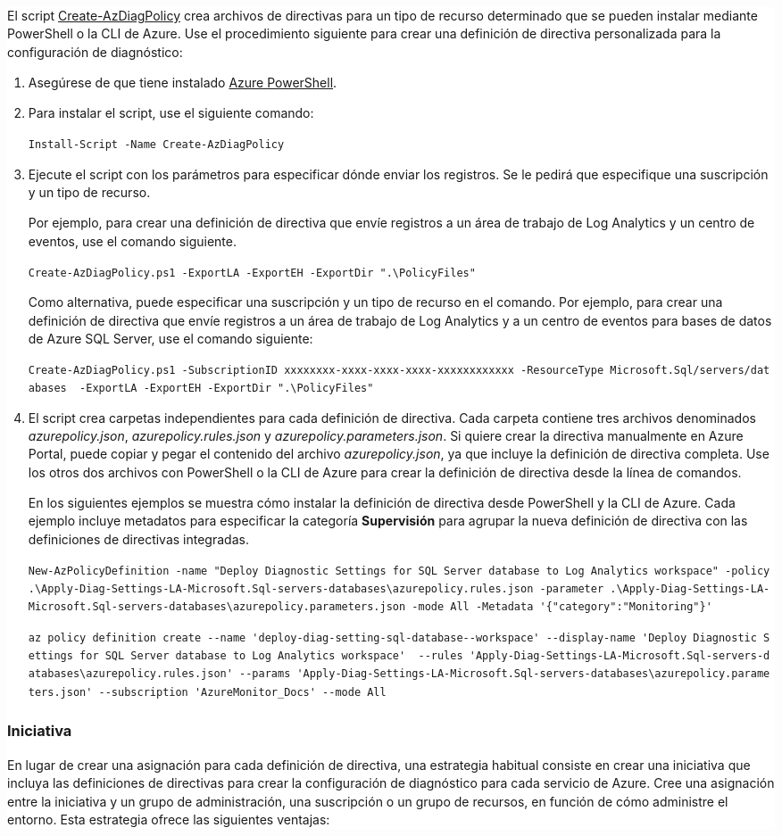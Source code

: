 El script [Create-AzDiagPolicy](https://www.powershellgallery.com/packages/Create-AzDiagPolicy) crea archivos de directivas para un tipo de recurso determinado que se pueden instalar mediante PowerShell o la CLI de Azure. Use el procedimiento siguiente para crear una definición de directiva personalizada para la configuración de diagnóstico:

1. Asegúrese de que tiene instalado [Azure PowerShell](/powershell/azure/install-az-ps).
2. Para instalar el script, use el siguiente comando:
  
    ```azurepowershell
    Install-Script -Name Create-AzDiagPolicy
    ```

3. Ejecute el script con los parámetros para especificar dónde enviar los registros. Se le pedirá que especifique una suscripción y un tipo de recurso. 

   Por ejemplo, para crear una definición de directiva que envíe registros a un área de trabajo de Log Analytics y un centro de eventos, use el comando siguiente.

   ```azurepowershell
   Create-AzDiagPolicy.ps1 -ExportLA -ExportEH -ExportDir ".\PolicyFiles"  
   ```

   Como alternativa, puede especificar una suscripción y un tipo de recurso en el comando. Por ejemplo, para crear una definición de directiva que envíe registros a un área de trabajo de Log Analytics y a un centro de eventos para bases de datos de Azure SQL Server, use el comando siguiente:

   ```azurepowershell
   Create-AzDiagPolicy.ps1 -SubscriptionID xxxxxxxx-xxxx-xxxx-xxxx-xxxxxxxxxxxx -ResourceType Microsoft.Sql/servers/databases  -ExportLA -ExportEH -ExportDir ".\PolicyFiles"  
   ```

5. El script crea carpetas independientes para cada definición de directiva. Cada carpeta contiene tres archivos denominados *azurepolicy.json*, *azurepolicy.rules.json* y *azurepolicy.parameters.json*. Si quiere crear la directiva manualmente en Azure Portal, puede copiar y pegar el contenido del archivo *azurepolicy.json*, ya que incluye la definición de directiva completa. Use los otros dos archivos con PowerShell o la CLI de Azure para crear la definición de directiva desde la línea de comandos.

   En los siguientes ejemplos se muestra cómo instalar la definición de directiva desde PowerShell y la CLI de Azure. Cada ejemplo incluye metadatos para especificar la categoría **Supervisión** para agrupar la nueva definición de directiva con las definiciones de directivas integradas.

   ```azurepowershell
   New-AzPolicyDefinition -name "Deploy Diagnostic Settings for SQL Server database to Log Analytics workspace" -policy .\Apply-Diag-Settings-LA-Microsoft.Sql-servers-databases\azurepolicy.rules.json -parameter .\Apply-Diag-Settings-LA-Microsoft.Sql-servers-databases\azurepolicy.parameters.json -mode All -Metadata '{"category":"Monitoring"}'
   ```

   ```azurecli
   az policy definition create --name 'deploy-diag-setting-sql-database--workspace' --display-name 'Deploy Diagnostic Settings for SQL Server database to Log Analytics workspace'  --rules 'Apply-Diag-Settings-LA-Microsoft.Sql-servers-databases\azurepolicy.rules.json' --params 'Apply-Diag-Settings-LA-Microsoft.Sql-servers-databases\azurepolicy.parameters.json' --subscription 'AzureMonitor_Docs' --mode All
   ```

### <a name="initiative"></a>Iniciativa
En lugar de crear una asignación para cada definición de directiva, una estrategia habitual consiste en crear una iniciativa que incluya las definiciones de directivas para crear la configuración de diagnóstico para cada servicio de Azure. Cree una asignación entre la iniciativa y un grupo de administración, una suscripción o un grupo de recursos, en función de cómo administre el entorno. Esta estrategia ofrece las siguientes ventajas:

